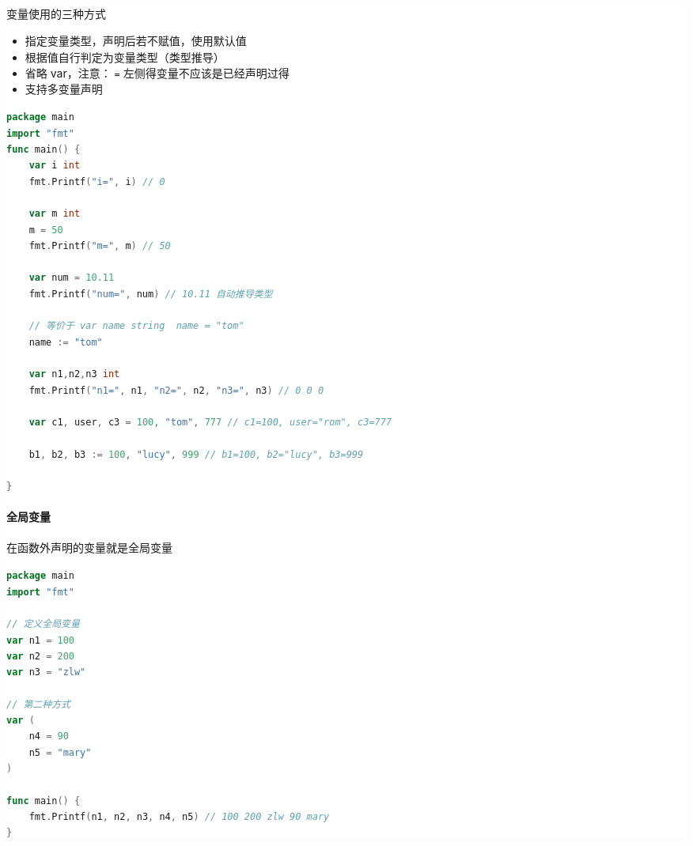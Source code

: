 变量使用的三种方式

- 指定变量类型，声明后若不赋值，使用默认值
- 根据值自行判定为变量类型（类型推导）
- 省略 var，注意： `=` 左侧得变量不应该是已经声明过得
- 支持多变量声明

~~~go
package main  
import "fmt"  
func main() {
	var i int
	fmt.Printf("i=", i) // 0
    
    var m int
    m = 50
	fmt.Printf("m=", m) // 50
    
    var num = 10.11
    fmt.Printf("num=", num) // 10.11 自动推导类型
    
    // 等价于 var name string	name = "tom"
    name := "tom"
    
    var n1,n2,n3 int
    fmt.Printf("n1=", n1, "n2=", n2, "n3=", n3) // 0 0 0 
    
    var c1, user, c3 = 100, "tom", 777 // c1=100, user="rom", c3=777
    
    b1, b2, b3 := 100, "lucy", 999 // b1=100, b2="lucy", b3=999
    
}
~~~

#### 全局变量

在函数外声明的变量就是全局变量

~~~go
package main  
import "fmt"  

// 定义全局变量
var n1 = 100
var n2 = 200
var n3 = "zlw"

// 第二种方式
var (
	n4 = 90
	n5 = "mary"
)

func main() {
	fmt.Printf(n1, n2, n3, n4, n5) // 100 200 zlw 90 mary
}
~~~
